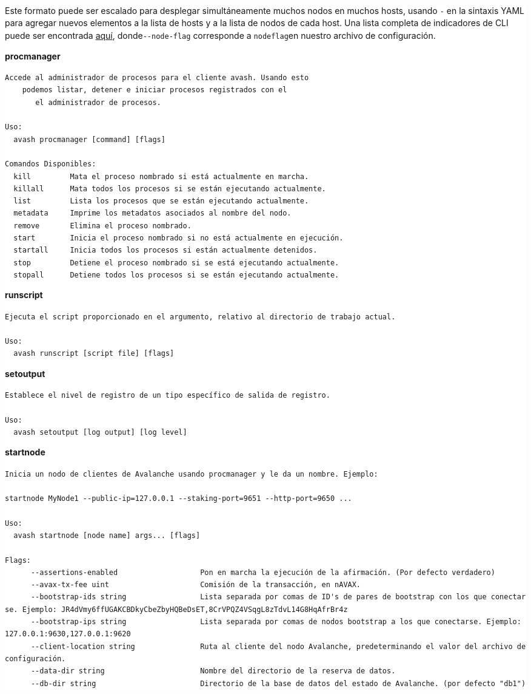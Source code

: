 Este formato puede ser escalado para desplegar simultáneamente muchos nodos en muchos hosts, usando `-` en la sintaxis YAML para agregar nuevos elementos a la lista de hosts y a la lista de nodos de cada host. Una lista completa de indicadores de CLI puede ser encontrada [aquí](https://docs.avax.network/v1.0/en/references/command-line-interface/), donde`--node-flag` corresponde a  `nodeflag`en nuestro archivo de configuración.

**procmanager**

```text
Accede al administrador de procesos para el cliente avash. Usando esto 
    podemos listar, detener e iniciar procesos registrados con el 
       el administrador de procesos.

Uso:
  avash procmanager [command] [flags]

Comandos Disponibles:
  kill         Mata el proceso nombrado si está actualmente en marcha.
  killall      Mata todos los procesos si se están ejecutando actualmente.
  list         Lista los procesos que se están ejecutando actualmente.
  metadata     Imprime los metadatos asociados al nombre del nodo.
  remove       Elimina el proceso nombrado.
  start        Inicia el proceso nombrado si no está actualmente en ejecución.
  startall     Inicia todos los procesos si están actualmente detenidos.
  stop         Detiene el proceso nombrado si se está ejecutando actualmente.
  stopall      Detiene todos los procesos si se están ejecutando actualmente.
```

**runscript**

```text
Ejecuta el script proporcionado en el argumento, relativo al directorio de trabajo actual.

Uso:
  avash runscript [script file] [flags]
```

**setoutput**

```text
Establece el nivel de registro de un tipo específico de salida de registro.

Uso:
  avash setoutput [log output] [log level]
```

**startnode**

```text
Inicia un nodo de clientes de Avalanche usando procmanager y le da un nombre. Ejemplo:

startnode MyNode1 --public-ip=127.0.0.1 --staking-port=9651 --http-port=9650 ... 

Uso:
  avash startnode [node name] args... [flags]

Flags:
      --assertions-enabled                   Pon en marcha la ejecución de la afirmación. (Por defecto verdadero)
      --avax-tx-fee uint                     Comisión de la transacción, en nAVAX.
      --bootstrap-ids string                 Lista separada por comas de ID's de pares de bootstrap con los que conectarse. Ejemplo: JR4dVmy6ffUGAKCBDkyCbeZbyHQBeDsET,8CrVPQZ4VSqgL8zTdvL14G8HqAfrBr4z
      --bootstrap-ips string                 Lista separada por comas de nodos bootstrap a los que conectarse. Ejemplo: 127.0.0.1:9630,127.0.0.1:9620
      --client-location string               Ruta al cliente del nodo Avalanche, predeterminando el valor del archivo de configuración.
      --data-dir string                      Nombre del directorio de la reserva de datos.
      --db-dir string                        Directorio de la base de datos del estado de Avalanche. (por defecto "db1")
```